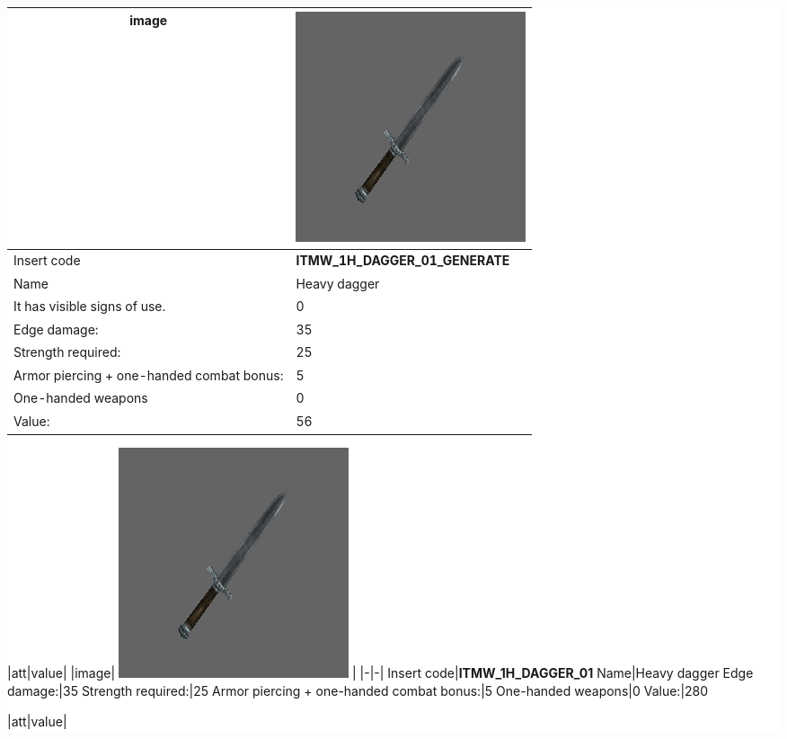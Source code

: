 |image| ![ITMW_1H_DAGGER_01_GENERATE](https://github.com/auronen/CoM-itemlist/blob/master/img/ITMW_1H_DAGGER_01_GENERATE.png?raw=true) | 
|-|-|
Insert code|**ITMW_1H_DAGGER_01_GENERATE**
Name|Heavy dagger
It has visible signs of use.|0
Edge damage:|35
Strength required:|25
Armor piercing + one-handed combat bonus:|5
One-handed weapons|0
Value:|56

|att|value|
|image| ![ITMW_1H_DAGGER_01](https://github.com/auronen/CoM-itemlist/blob/master/img/ITMW_1H_DAGGER_01.png?raw=true) | 
|-|-|
Insert code|**ITMW_1H_DAGGER_01**
Name|Heavy dagger
Edge damage:|35
Strength required:|25
Armor piercing + one-handed combat bonus:|5
One-handed weapons|0
Value:|280

|att|value|